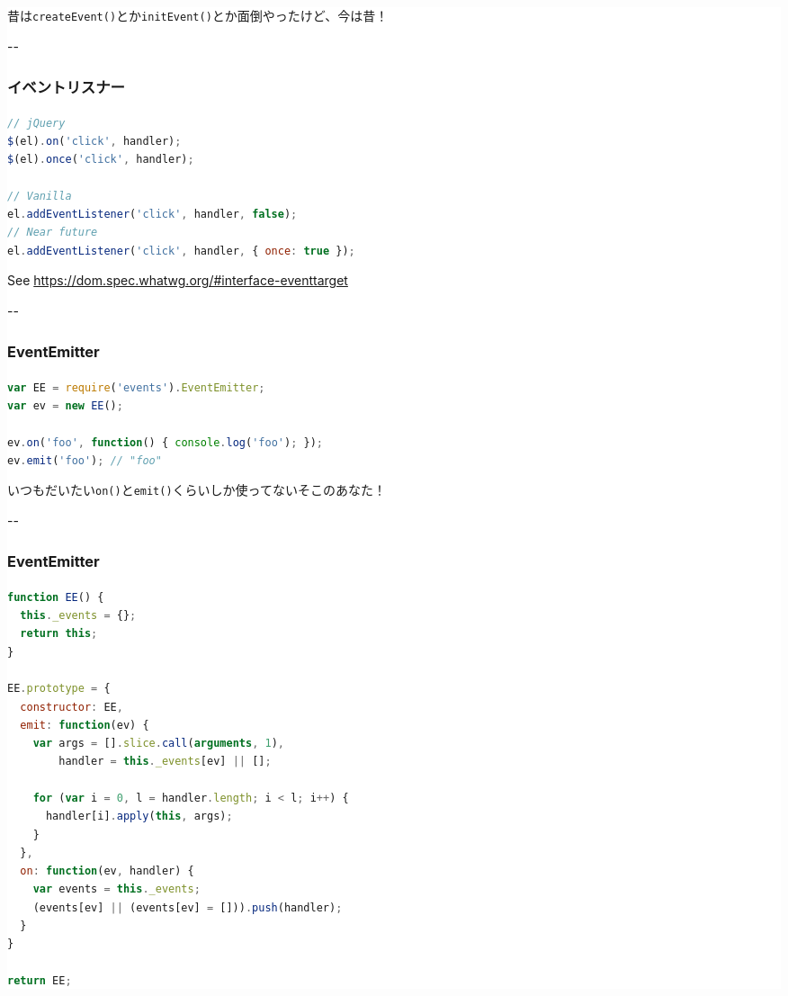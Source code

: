 昔は`createEvent()`とか`initEvent()`とか面倒やったけど、今は昔！

--

### イベントリスナー
```javascript
// jQuery
$(el).on('click', handler);
$(el).once('click', handler);

// Vanilla
el.addEventListener('click', handler, false);
// Near future
el.addEventListener('click', handler, { once: true });
```

See https://dom.spec.whatwg.org/#interface-eventtarget

--

### EventEmitter

```javascript
var EE = require('events').EventEmitter;
var ev = new EE();

ev.on('foo', function() { console.log('foo'); });
ev.emit('foo'); // "foo"
```

いつもだいたい`on()`と`emit()`くらいしか使ってないそこのあなた！

--

### EventEmitter

```javascript
function EE() {
  this._events = {};
  return this;
}

EE.prototype = {
  constructor: EE,
  emit: function(ev) {
    var args = [].slice.call(arguments, 1),
        handler = this._events[ev] || [];
    
    for (var i = 0, l = handler.length; i < l; i++) {
      handler[i].apply(this, args);
    }
  },
  on: function(ev, handler) {
    var events = this._events;
    (events[ev] || (events[ev] = [])).push(handler);
  }
}

return EE;
```
